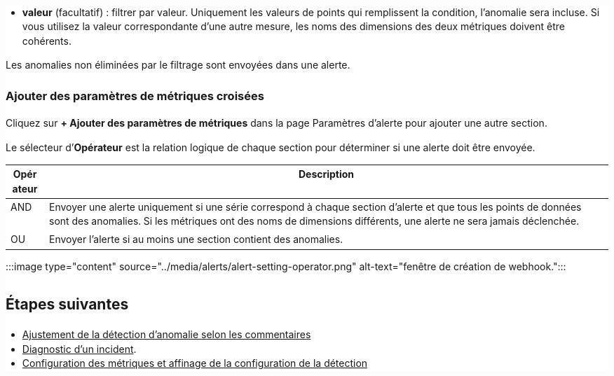 - **valeur** (facultatif) : filtrer par valeur. Uniquement les valeurs de points qui remplissent la condition, l’anomalie sera incluse. Si vous utilisez la valeur correspondante d’une autre mesure, les noms des dimensions des deux métriques doivent être cohérents.

Les anomalies non éliminées par le filtrage sont envoyées dans une alerte.

### <a name="add-cross-metric-settings"></a>Ajouter des paramètres de métriques croisées

Cliquez sur **+ Ajouter des paramètres de métriques** dans la page Paramètres d’alerte pour ajouter une autre section.

Le sélecteur d’**Opérateur** est la relation logique de chaque section pour déterminer si une alerte doit être envoyée.


|Opérateur  |Description  |
|---------|---------|
|AND     | Envoyer une alerte uniquement si une série correspond à chaque section d’alerte et que tous les points de données sont des anomalies. Si les métriques ont des noms de dimensions différents, une alerte ne sera jamais déclenchée.         |
|OU     | Envoyer l’alerte si au moins une section contient des anomalies.         |

:::image type="content" source="../media/alerts/alert-setting-operator.png" alt-text="fenêtre de création de webhook.":::

## <a name="next-steps"></a>Étapes suivantes

- [Ajustement de la détection d’anomalie selon les commentaires](anomaly-feedback.md)
- [Diagnostic d’un incident](diagnose-incident.md).
- [Configuration des métriques et affinage de la configuration de la détection](configure-metrics.md)